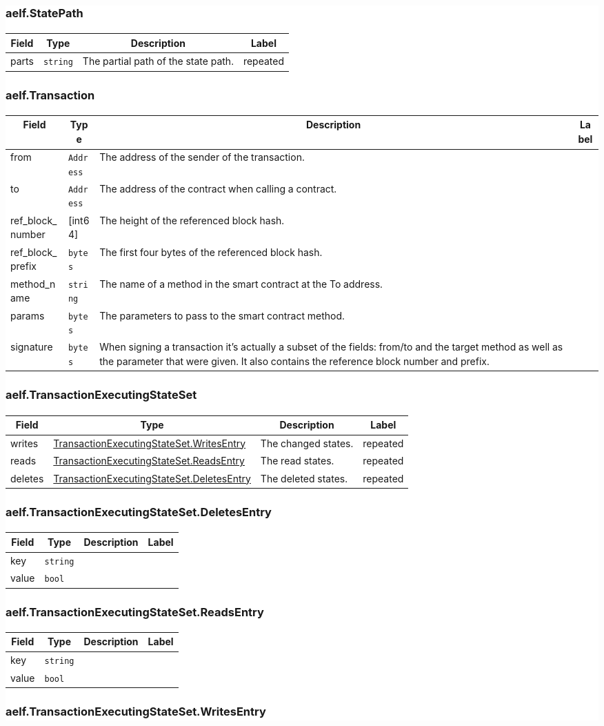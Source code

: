 ### aelf.StatePath

| Field | Type              | Description                         | Label    |
| ----- | ----------------- | ----------------------------------- | -------- |
| parts | `string` | The partial path of the state path. | repeated |

### aelf.Transaction

| Field            | Type                     | Description                                                                                                                                                                                      | Label |
| ---------------- | ------------------------ | ------------------------------------------------------------------------------------------------------------------------------------------------------------------------------------------------ | ----- |
| from             | `Address` | The address of the sender of the transaction.                                                                                                                                                    |       |
| to               | `Address` | The address of the contract when calling a contract.                                                                                                                                             |       |
| ref_block_number | [int64]          | The height of the referenced block hash.                                                                                                                                                         |       |
| ref_block_prefix | `bytes`          | The first four bytes of the referenced block hash.                                                                                                                                               |       |
| method_name      | `string`        | The name of a method in the smart contract at the To address.                                                                                                                                    |       |
| params           | `bytes`          | The parameters to pass to the smart contract method.                                                                                                                                             |       |
| signature        | `bytes`          | When signing a transaction it’s actually a subset of the fields: from/to and the target method as well as the parameter that were given. It also contains the reference block number and prefix. |       |

### aelf.TransactionExecutingStateSet

| Field   | Type                                                                                         | Description         | Label    |
| ------- | -------------------------------------------------------------------------------------------- | ------------------- | -------- |
| writes  | [TransactionExecutingStateSet.WritesEntry](#aelf.TransactionExecutingStateSet.WritesEntry)   | The changed states. | repeated |
| reads   | [TransactionExecutingStateSet.ReadsEntry](#aelf.TransactionExecutingStateSet.ReadsEntry)     | The read states.    | repeated |
| deletes | [TransactionExecutingStateSet.DeletesEntry](#aelf.TransactionExecutingStateSet.DeletesEntry) | The deleted states. | repeated |

### aelf.TransactionExecutingStateSet.DeletesEntry

| Field | Type              | Description | Label |
| ----- | ----------------- | ----------- | ----- |
| key   | `string` |             |       |
| value | `bool`     |             |       |

### aelf.TransactionExecutingStateSet.ReadsEntry

| Field | Type              | Description | Label |
| ----- | ----------------- | ----------- | ----- |
| key   | `string` |             |       |
| value | `bool`     |             |       |

### aelf.TransactionExecutingStateSet.WritesEntry
